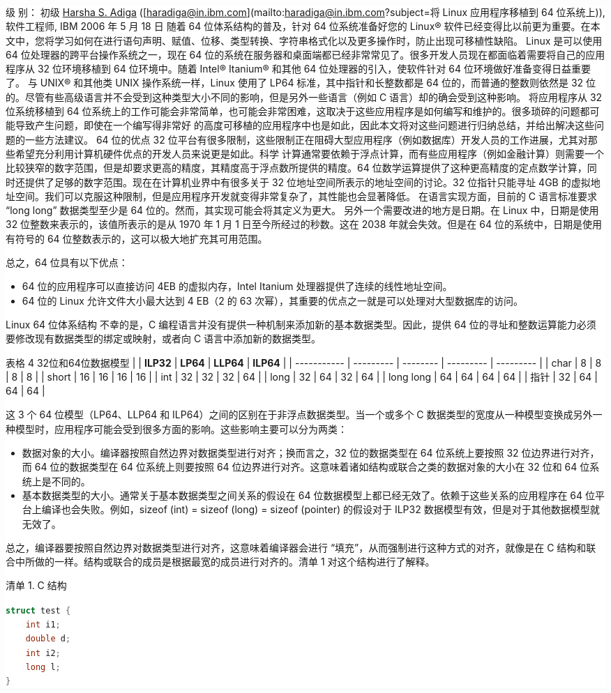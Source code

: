 级 别： 初级
[Harsha S. Adiga](http://www.ibm.com/developerworks/cn/linux/l-port64.html#author) ([haradiga@in.ibm.com](mailto:haradiga@in.ibm.com?subject=将 Linux 应用程序移植到 64 位系统上)), 软件工程师, IBM
2006 年 5 月 18 日
随着 64 位体系结构的普及，针对 64 位系统准备好您的 Linux® 软件已经变得比以前更为重要。在本文中，您将学习如何在进行语句声明、赋值、位移、类型转换、字符串格式化以及更多操作时，防止出现可移植性缺陷。
Linux 是可以使用 64 位处理器的跨平台操作系统之一，现在 64 位的系统在服务器和桌面端都已经非常常见了。很多开发人员现在都面临着需要将自己的应用程序从 32 位环境移植到 64 位环境中。随着 Intel® Itanium® 和其他 64 位处理器的引入，使软件针对 64 位环境做好准备变得日益重要了。 
与 UNIX® 和其他类 UNIX 操作系统一样，Linux 使用了 LP64 标准，其中指针和长整数都是 64 位的，而普通的整数则依然是 32 位的。尽管有些高级语言并不会受到这种类型大小不同的影响，但是另外一些语言（例如 C 语言）却的确会受到这种影响。 
将应用程序从 32 位系统移植到 64 位系统上的工作可能会非常简单，也可能会非常困难，这取决于这些应用程序是如何编写和维护的。很多琐碎的问题都可能导致产生问题，即使在一个编写得非常好 的高度可移植的应用程序中也是如此，因此本文将对这些问题进行归纳总结，并给出解决这些问题的一些方法建议。 
64 位的优点
32 位平台有很多限制，这些限制正在阻碍大型应用程序（例如数据库）开发人员的工作进展，尤其对那些希望充分利用计算机硬件优点的开发人员来说更是如此。科学 计算通常要依赖于浮点计算，而有些应用程序（例如金融计算）则需要一个比较狭窄的数字范围，但是却要求更高的精度，其精度高于浮点数所提供的精度。64 位数学运算提供了这种更高精度的定点数学计算，同时还提供了足够的数字范围。现在在计算机业界中有很多关于 32 位地址空间所表示的地址空间的讨论。32 位指针只能寻址 4GB 的虚拟地址空间。我们可以克服这种限制，但是应用程序开发就变得非常复杂了，其性能也会显著降低。 
在语言实现方面，目前的 C 语言标准要求 “long long” 数据类型至少是 64 位的。然而，其实现可能会将其定义为更大。 
另外一个需要改进的地方是日期。在 Linux 中，日期是使用 32 位整数来表示的，该值所表示的是从 1970 年 1 月 1 日至今所经过的秒数。这在 2038 年就会失效。但是在 64 位的系统中，日期是使用有符号的 64 位整数表示的，这可以极大地扩充其可用范围。 

总之，64 位具有以下优点： 
*  64 位的应用程序可以直接访问 4EB 的虚拟内存，Intel Itanium 处理器提供了连续的线性地址空间。
*  64 位的 Linux 允许文件大小最大达到 4 EB（2 的 63 次幂），其重要的优点之一就是可以处理对大型数据库的访问。

Linux 64 位体系结构
不幸的是，C 编程语言并没有提供一种机制来添加新的基本数据类型。因此，提供 64 位的寻址和整数运算能力必须要修改现有数据类型的绑定或映射，或者向 C 语言中添加新的数据类型。 

表格 4 32位和64位数据模型
|             | **ILP32** | **LP64** | **LLP64** | **ILP64** |
| ----------- | --------- | -------- | --------- | --------- |
| char        | 8         | 8        | 8         | 8         |
| short       | 16        | 16       | 16        | 16        |
| int         | 32        | 32       | 32        | 64        |
| long        | 32        | 64       | 32        | 64        |
| long   long | 64        | 64       | 64        | 64        |
| 指针        | 32        | 64       | 64        | 64        |

这 3 个 64 位模型（LP64、LLP64 和 ILP64）之间的区别在于非浮点数据类型。当一个或多个 C 数据类型的宽度从一种模型变换成另外一种模型时，应用程序可能会受到很多方面的影响。这些影响主要可以分为两类： 
*  数据对象的大小。编译器按照自然边界对数据类型进行对齐；换而言之，32 位的数据类型在 64 位系统上要按照 32 位边界进行对齐，而 64 位的数据类型在 64 位系统上则要按照 64 位边界进行对齐。这意味着诸如结构或联合之类的数据对象的大小在 32 位和 64 位系统上是不同的。
*  基本数据类型的大小。通常关于基本数据类型之间关系的假设在 64 位数据模型上都已经无效了。依赖于这些关系的应用程序在 64 位平台上编译也会失败。例如，sizeof (int) = sizeof (long) = sizeof (pointer) 的假设对于 ILP32 数据模型有效，但是对于其他数据模型就无效了。 

总之，编译器要按照自然边界对数据类型进行对齐，这意味着编译器会进行 “填充”，从而强制进行这种方式的对齐，就像是在 C 结构和联合中所做的一样。结构或联合的成员是根据最宽的成员进行对齐的。清单 1 对这个结构进行了解释。 

 清单 1. C 结构 
```c
struct test {
	int i1;
	double d;
	int i2;
	long l;
}
```
